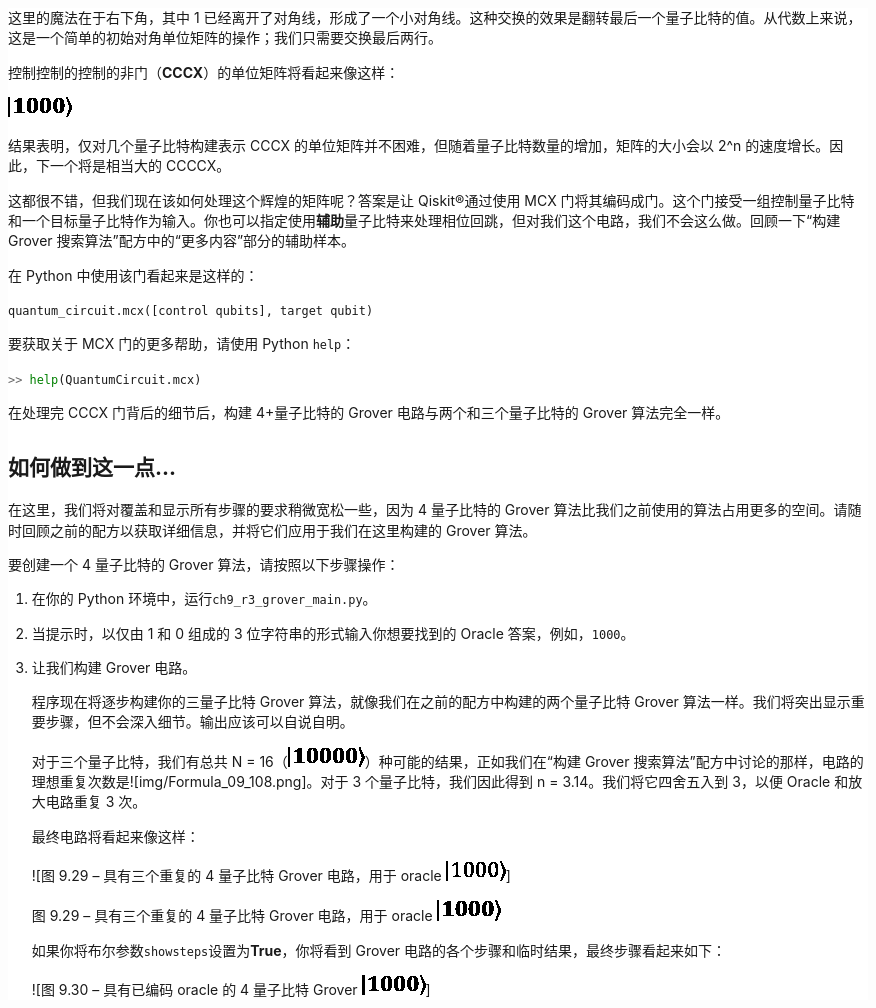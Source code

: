 这里的魔法在于右下角，其中 1 已经离开了对角线，形成了一个小对角线。这种交换的效果是翻转最后一个量子比特的值。从代数上来说，这是一个简单的初始对角单位矩阵的操作；我们只需要交换最后两行。

控制控制的控制的非门（**CCCX**）的单位矩阵将看起来像这样：

![img/Formula_09_104.png](img/Formula_09_104.png)

结果表明，仅对几个量子比特构建表示 CCCX 的单位矩阵并不困难，但随着量子比特数量的增加，矩阵的大小会以 2^n 的速度增长。因此，下一个将是相当大的 CCCCX。

这都很不错，但我们现在该如何处理这个辉煌的矩阵呢？答案是让 Qiskit®通过使用 MCX 门将其编码成门。这个门接受一组控制量子比特和一个目标量子比特作为输入。你也可以指定使用**辅助**量子比特来处理相位回跳，但对我们这个电路，我们不会这么做。回顾一下“构建 Grover 搜索算法”配方中的“更多内容”部分的辅助样本。

在 Python 中使用该门看起来是这样的：

```py
quantum_circuit.mcx([control qubits], target qubit)
```

要获取关于 MCX 门的更多帮助，请使用 Python `help`：

```py
>> help(QuantumCircuit.mcx)
```

在处理完 CCCX 门背后的细节后，构建 4+量子比特的 Grover 电路与两个和三个量子比特的 Grover 算法完全一样。

## 如何做到这一点...

在这里，我们将对覆盖和显示所有步骤的要求稍微宽松一些，因为 4 量子比特的 Grover 算法比我们之前使用的算法占用更多的空间。请随时回顾之前的配方以获取详细信息，并将它们应用于我们在这里构建的 Grover 算法。

要创建一个 4 量子比特的 Grover 算法，请按照以下步骤操作：

1.  在你的 Python 环境中，运行`ch9_r3_grover_main.py`。

1.  当提示时，以仅由 1 和 0 组成的 3 位字符串的形式输入你想要找到的 Oracle 答案，例如，`1000`。

1.  让我们构建 Grover 电路。

    程序现在将逐步构建你的三量子比特 Grover 算法，就像我们在之前的配方中构建的两个量子比特 Grover 算法一样。我们将突出显示重要步骤，但不会深入细节。输出应该可以自说自明。

    对于三个量子比特，我们有总共 N = 16（![img/Formula_09_107.png](img/Formula_09_107.png)）种可能的结果，正如我们在“构建 Grover 搜索算法”配方中讨论的那样，电路的理想重复次数是![img/Formula_09_108.png]。对于 3 个量子比特，我们因此得到 n = 3.14。我们将它四舍五入到 3，以便 Oracle 和放大电路重复 3 次。

    最终电路将看起来像这样：

    ![图 9.29 – 具有三个重复的 4 量子比特 Grover 电路，用于 oracle ![img/Formula_09_102.png](img/Formula_09_102.png)]

    图 9.29 – 具有三个重复的 4 量子比特 Grover 电路，用于 oracle ![img/Formula_09_100.png](img/Formula_09_100.png)

    如果你将布尔参数`showsteps`设置为**True**，你将看到 Grover 电路的各个步骤和临时结果，最终步骤看起来如下：

    ![图 9.30 – 具有已编码 oracle 的 4 量子比特 Grover ![img/Formula_09_101.png](img/Formula_09_101.png)]
